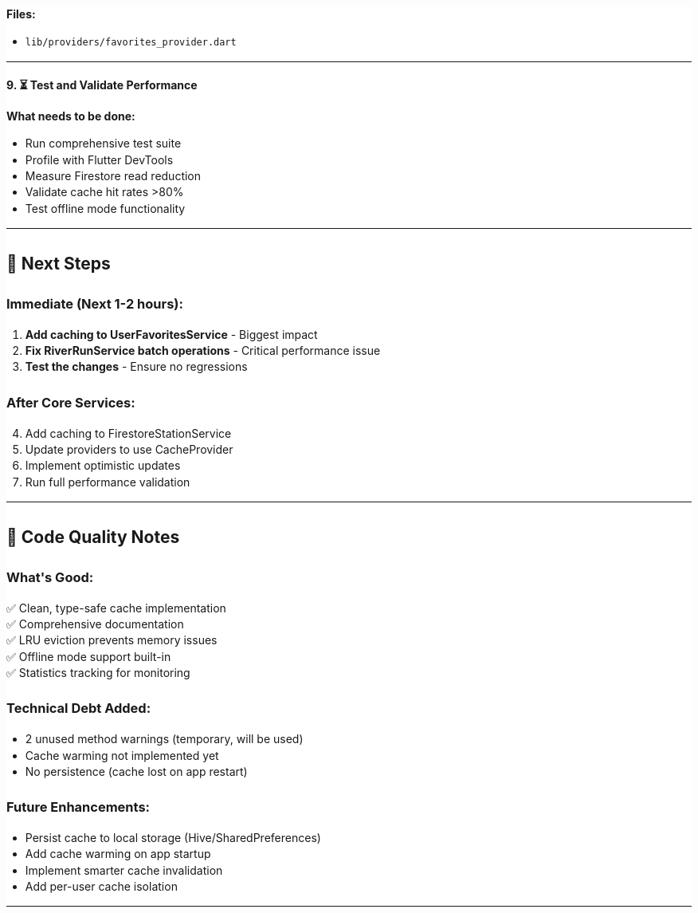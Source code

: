 **Files:**
- `lib/providers/favorites_provider.dart`

---

#### 9. ⏳ Test and Validate Performance
**What needs to be done:**
- Run comprehensive test suite
- Profile with Flutter DevTools
- Measure Firestore read reduction
- Validate cache hit rates >80%
- Test offline mode functionality

---

## 🎯 Next Steps

### Immediate (Next 1-2 hours):
1. **Add caching to UserFavoritesService** - Biggest impact
2. **Fix RiverRunService batch operations** - Critical performance issue
3. **Test the changes** - Ensure no regressions

### After Core Services:
4. Add caching to FirestoreStationService
5. Update providers to use CacheProvider
6. Implement optimistic updates
7. Run full performance validation

---

## 📝 Code Quality Notes

### What's Good:
✅ Clean, type-safe cache implementation  
✅ Comprehensive documentation  
✅ LRU eviction prevents memory issues  
✅ Offline mode support built-in  
✅ Statistics tracking for monitoring  

### Technical Debt Added:
- 2 unused method warnings (temporary, will be used)
- Cache warming not implemented yet
- No persistence (cache lost on app restart)

### Future Enhancements:
- Persist cache to local storage (Hive/SharedPreferences)
- Add cache warming on app startup
- Implement smarter cache invalidation
- Add per-user cache isolation

---